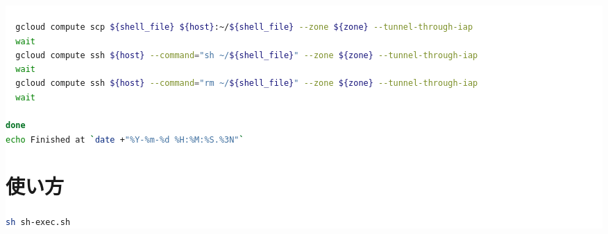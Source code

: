 ```sh sh-exec.sh

  gcloud compute scp ${shell_file} ${host}:~/${shell_file} --zone ${zone} --tunnel-through-iap
  wait
  gcloud compute ssh ${host} --command="sh ~/${shell_file}" --zone ${zone} --tunnel-through-iap
  wait
  gcloud compute ssh ${host} --command="rm ~/${shell_file}" --zone ${zone} --tunnel-through-iap
  wait

done
echo Finished at `date +"%Y-%m-%d %H:%M:%S.%3N"`
```

# 使い方

```sh
sh sh-exec.sh
```
